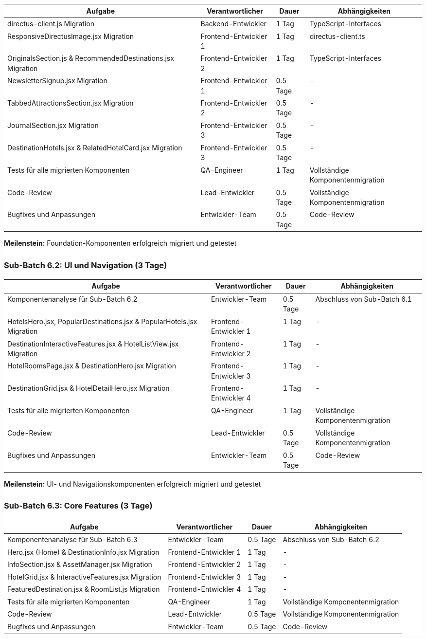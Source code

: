 | Aufgabe | Verantwortlicher | Dauer | Abhängigkeiten |
|---------|-----------------|-------|----------------|
| directus-client.js Migration | Backend-Entwickler | 1 Tag | TypeScript-Interfaces |
| ResponsiveDirectusImage.jsx Migration | Frontend-Entwickler 1 | 1 Tag | directus-client.ts |
| OriginalsSection.js & RecommendedDestinations.jsx Migration | Frontend-Entwickler 2 | 1 Tag | TypeScript-Interfaces |
| NewsletterSignup.jsx Migration | Frontend-Entwickler 1 | 0.5 Tage | - |
| TabbedAttractionsSection.jsx Migration | Frontend-Entwickler 2 | 0.5 Tage | - |
| JournalSection.jsx Migration | Frontend-Entwickler 3 | 0.5 Tage | - |
| DestinationHotels.jsx & RelatedHotelCard.jsx Migration | Frontend-Entwickler 3 | 0.5 Tage | - |
| Tests für alle migrierten Komponenten | QA-Engineer | 1 Tag | Vollständige Komponentenmigration |
| Code-Review | Lead-Entwickler | 0.5 Tage | Vollständige Komponentenmigration |
| Bugfixes und Anpassungen | Entwickler-Team | 0.5 Tage | Code-Review |

**Meilenstein:** Foundation-Komponenten erfolgreich migriert und getestet

### Sub-Batch 6.2: UI und Navigation (3 Tage)

| Aufgabe | Verantwortlicher | Dauer | Abhängigkeiten |
|---------|-----------------|-------|----------------|
| Komponentenanalyse für Sub-Batch 6.2 | Entwickler-Team | 0.5 Tage | Abschluss von Sub-Batch 6.1 |
| HotelsHero.jsx, PopularDestinations.jsx & PopularHotels.jsx Migration | Frontend-Entwickler 1 | 1 Tag | - |
| DestinationInteractiveFeatures.jsx & HotelListView.jsx Migration | Frontend-Entwickler 2 | 1 Tag | - |
| HotelRoomsPage.jsx & DestinationHero.jsx Migration | Frontend-Entwickler 3 | 1 Tag | - |
| DestinationGrid.jsx & HotelDetailHero.jsx Migration | Frontend-Entwickler 4 | 1 Tag | - |
| Tests für alle migrierten Komponenten | QA-Engineer | 1 Tag | Vollständige Komponentenmigration |
| Code-Review | Lead-Entwickler | 0.5 Tage | Vollständige Komponentenmigration |
| Bugfixes und Anpassungen | Entwickler-Team | 0.5 Tage | Code-Review |

**Meilenstein:** UI- und Navigationskomponenten erfolgreich migriert und getestet

### Sub-Batch 6.3: Core Features (3 Tage)

| Aufgabe | Verantwortlicher | Dauer | Abhängigkeiten |
|---------|-----------------|-------|----------------|
| Komponentenanalyse für Sub-Batch 6.3 | Entwickler-Team | 0.5 Tage | Abschluss von Sub-Batch 6.2 |
| Hero.jsx (Home) & DestinationInfo.jsx Migration | Frontend-Entwickler 1 | 1 Tag | - |
| InfoSection.jsx & AssetManager.jsx Migration | Frontend-Entwickler 2 | 1 Tag | - |
| HotelGrid.jsx & InteractiveFeatures.jsx Migration | Frontend-Entwickler 3 | 1 Tag | - |
| FeaturedDestination.jsx & RoomList.js Migration | Frontend-Entwickler 4 | 1 Tag | - |
| Tests für alle migrierten Komponenten | QA-Engineer | 1 Tag | Vollständige Komponentenmigration |
| Code-Review | Lead-Entwickler | 0.5 Tage | Vollständige Komponentenmigration |
| Bugfixes und Anpassungen | Entwickler-Team | 0.5 Tage | Code-Review |
